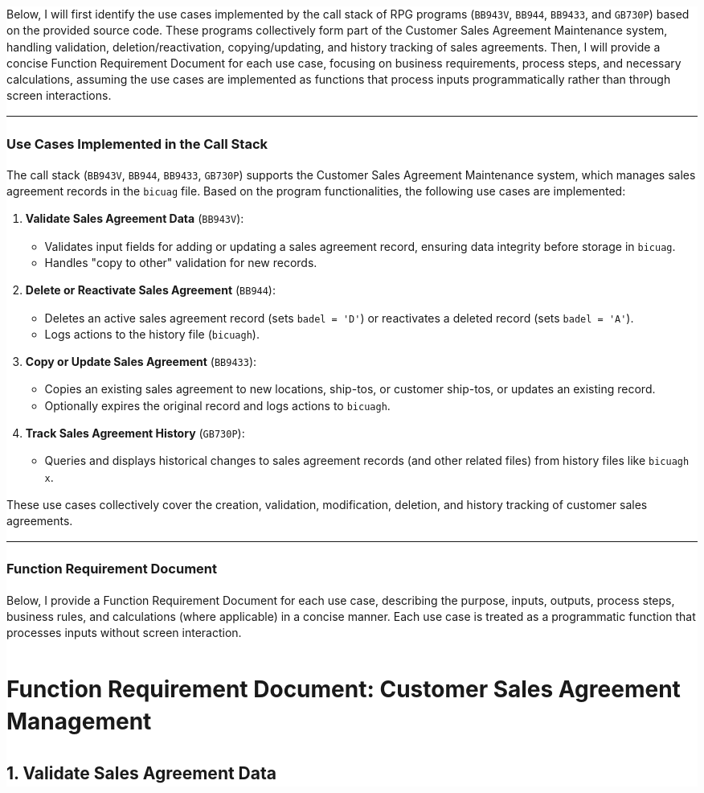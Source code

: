 Below, I will first identify the use cases implemented by the call stack of RPG programs (`BB943V`, `BB944`, `BB9433`, and `GB730P`) based on the provided source code. These programs collectively form part of the Customer Sales Agreement Maintenance system, handling validation, deletion/reactivation, copying/updating, and history tracking of sales agreements. Then, I will provide a concise Function Requirement Document for each use case, focusing on business requirements, process steps, and necessary calculations, assuming the use cases are implemented as functions that process inputs programmatically rather than through screen interactions.

---

### Use Cases Implemented in the Call Stack

The call stack (`BB943V`, `BB944`, `BB9433`, `GB730P`) supports the Customer Sales Agreement Maintenance system, which manages sales agreement records in the `bicuag` file. Based on the program functionalities, the following use cases are implemented:

1. **Validate Sales Agreement Data** (`BB943V`):
   - Validates input fields for adding or updating a sales agreement record, ensuring data integrity before storage in `bicuag`.
   - Handles "copy to other" validation for new records.

2. **Delete or Reactivate Sales Agreement** (`BB944`):
   - Deletes an active sales agreement record (sets `badel = 'D'`) or reactivates a deleted record (sets `badel = 'A'`).
   - Logs actions to the history file (`bicuagh`).

3. **Copy or Update Sales Agreement** (`BB9433`):
   - Copies an existing sales agreement to new locations, ship-tos, or customer ship-tos, or updates an existing record.
   - Optionally expires the original record and logs actions to `bicuagh`.

4. **Track Sales Agreement History** (`GB730P`):
   - Queries and displays historical changes to sales agreement records (and other related files) from history files like `bicuaghx`.

These use cases collectively cover the creation, validation, modification, deletion, and history tracking of customer sales agreements.

---

### Function Requirement Document

Below, I provide a Function Requirement Document for each use case, describing the purpose, inputs, outputs, process steps, business rules, and calculations (where applicable) in a concise manner. Each use case is treated as a programmatic function that processes inputs without screen interaction.

<xaiArtifact artifact_id="79d2973c-e7d6-4577-9b23-d54a731b8dfa" artifact_version_id="0ceb9076-a663-4f8f-ab0d-282191c4f120" title="SalesAgreementFunctionRequirements.md" contentType="text/markdown">

# Function Requirement Document: Customer Sales Agreement Management

## 1. Validate Sales Agreement Data
